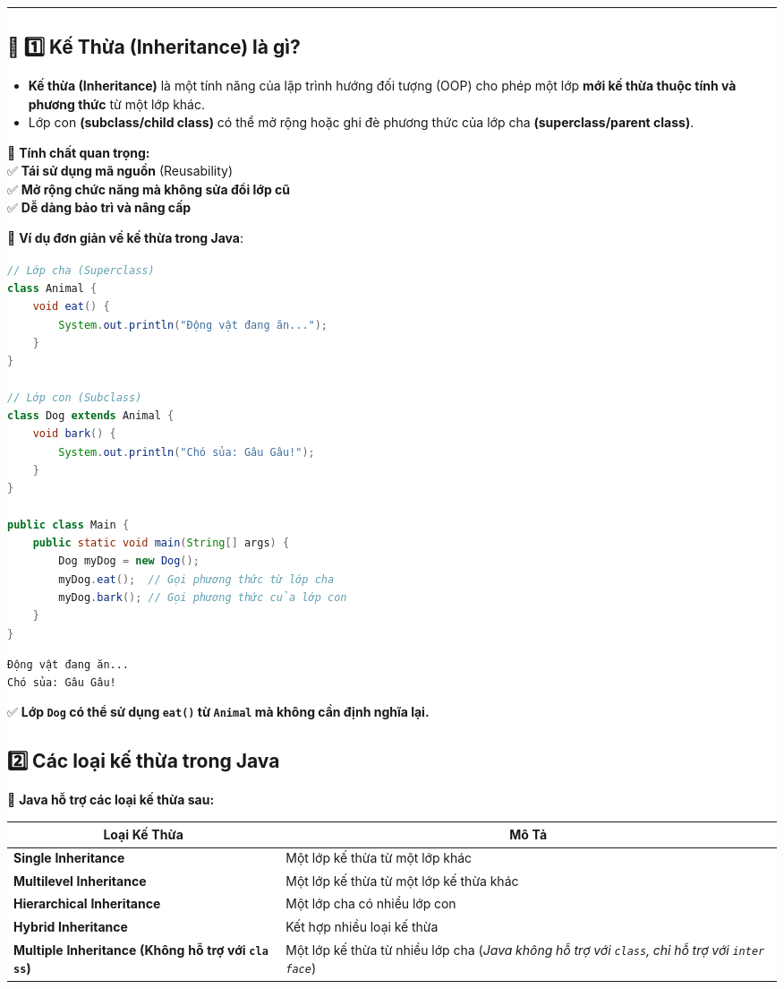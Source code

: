 
---
## 📌 **1️⃣ Kế Thừa (Inheritance) là gì?**

- **Kế thừa (Inheritance)** là một tính năng của lập trình hướng đối tượng (OOP) cho phép một lớp **mới kế thừa thuộc tính và phương thức** từ một lớp khác.
- Lớp con **(subclass/child class)** có thể mở rộng hoặc ghi đè phương thức của lớp cha **(superclass/parent class)**.

📌 **Tính chất quan trọng:**  
✅ **Tái sử dụng mã nguồn** (Reusability)  
✅ **Mở rộng chức năng mà không sửa đổi lớp cũ**  
✅ **Dễ dàng bảo trì và nâng cấp**

🔹 **Ví dụ đơn giản về kế thừa trong Java**:
```JAVA
// Lớp cha (Superclass)
class Animal {
    void eat() {
        System.out.println("Động vật đang ăn...");
    }
}

// Lớp con (Subclass)
class Dog extends Animal {
    void bark() {
        System.out.println("Chó sủa: Gâu Gâu!");
    }
}

public class Main {
    public static void main(String[] args) {
        Dog myDog = new Dog();
        myDog.eat();  // Gọi phương thức từ lớp cha
        myDog.bark(); // Gọi phương thức của lớp con
    }
}

```

```
Động vật đang ăn...
Chó sủa: Gâu Gâu!
```

✅ **Lớp `Dog` có thể sử dụng `eat()` từ `Animal` mà không cần định nghĩa lại.**

## **2️⃣ Các loại kế thừa trong Java**

📌 **Java hỗ trợ các loại kế thừa sau:**

|Loại Kế Thừa|Mô Tả|
|---|---|
|**Single Inheritance**|Một lớp kế thừa từ một lớp khác|
|**Multilevel Inheritance**|Một lớp kế thừa từ một lớp kế thừa khác|
|**Hierarchical Inheritance**|Một lớp cha có nhiều lớp con|
|**Hybrid Inheritance**|Kết hợp nhiều loại kế thừa|
|**Multiple Inheritance (Không hỗ trợ với `class`)**|Một lớp kế thừa từ nhiều lớp cha (_Java không hỗ trợ với `class`, chỉ hỗ trợ với `interface`_)|
